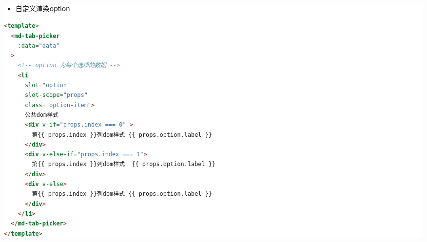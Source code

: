 * 自定义渲染option

```html
<template>
  <md-tab-picker
    :data="data"
  >
    <!-- option 为每个选项的数据 -->
    <li
      slot="option"
      slot-scope="props"
      class="option-item">
      公共dom样式
      <div v-if="props.index === 0" >
        第{{ props.index }}列dom样式 {{ props.option.label }}
      </div>
      <div v-else-if="props.index === 1">
        第{{ props.index }}列dom样式  {{ props.option.label }}
      </div>
      <div v-else>
        第{{ props.index }}列dom样式 {{ props.option.label }}
      </div>
    </li>
  </md-tab-picker>
</template>
```
